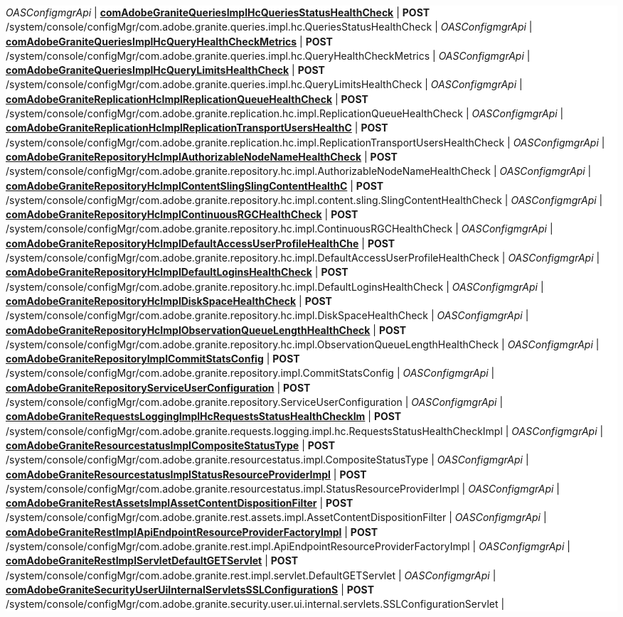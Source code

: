 *OASConfigmgrApi* | [**comAdobeGraniteQueriesImplHcQueriesStatusHealthCheck**](OASConfigmgrApi.md#comAdobeGraniteQueriesImplHcQueriesStatusHealthCheck) | **POST** /system/console/configMgr/com.adobe.granite.queries.impl.hc.QueriesStatusHealthCheck | 
*OASConfigmgrApi* | [**comAdobeGraniteQueriesImplHcQueryHealthCheckMetrics**](OASConfigmgrApi.md#comAdobeGraniteQueriesImplHcQueryHealthCheckMetrics) | **POST** /system/console/configMgr/com.adobe.granite.queries.impl.hc.QueryHealthCheckMetrics | 
*OASConfigmgrApi* | [**comAdobeGraniteQueriesImplHcQueryLimitsHealthCheck**](OASConfigmgrApi.md#comAdobeGraniteQueriesImplHcQueryLimitsHealthCheck) | **POST** /system/console/configMgr/com.adobe.granite.queries.impl.hc.QueryLimitsHealthCheck | 
*OASConfigmgrApi* | [**comAdobeGraniteReplicationHcImplReplicationQueueHealthCheck**](OASConfigmgrApi.md#comAdobeGraniteReplicationHcImplReplicationQueueHealthCheck) | **POST** /system/console/configMgr/com.adobe.granite.replication.hc.impl.ReplicationQueueHealthCheck | 
*OASConfigmgrApi* | [**comAdobeGraniteReplicationHcImplReplicationTransportUsersHealthC**](OASConfigmgrApi.md#comAdobeGraniteReplicationHcImplReplicationTransportUsersHealthC) | **POST** /system/console/configMgr/com.adobe.granite.replication.hc.impl.ReplicationTransportUsersHealthCheck | 
*OASConfigmgrApi* | [**comAdobeGraniteRepositoryHcImplAuthorizableNodeNameHealthCheck**](OASConfigmgrApi.md#comAdobeGraniteRepositoryHcImplAuthorizableNodeNameHealthCheck) | **POST** /system/console/configMgr/com.adobe.granite.repository.hc.impl.AuthorizableNodeNameHealthCheck | 
*OASConfigmgrApi* | [**comAdobeGraniteRepositoryHcImplContentSlingSlingContentHealthC**](OASConfigmgrApi.md#comAdobeGraniteRepositoryHcImplContentSlingSlingContentHealthC) | **POST** /system/console/configMgr/com.adobe.granite.repository.hc.impl.content.sling.SlingContentHealthCheck | 
*OASConfigmgrApi* | [**comAdobeGraniteRepositoryHcImplContinuousRGCHealthCheck**](OASConfigmgrApi.md#comAdobeGraniteRepositoryHcImplContinuousRGCHealthCheck) | **POST** /system/console/configMgr/com.adobe.granite.repository.hc.impl.ContinuousRGCHealthCheck | 
*OASConfigmgrApi* | [**comAdobeGraniteRepositoryHcImplDefaultAccessUserProfileHealthChe**](OASConfigmgrApi.md#comAdobeGraniteRepositoryHcImplDefaultAccessUserProfileHealthChe) | **POST** /system/console/configMgr/com.adobe.granite.repository.hc.impl.DefaultAccessUserProfileHealthCheck | 
*OASConfigmgrApi* | [**comAdobeGraniteRepositoryHcImplDefaultLoginsHealthCheck**](OASConfigmgrApi.md#comAdobeGraniteRepositoryHcImplDefaultLoginsHealthCheck) | **POST** /system/console/configMgr/com.adobe.granite.repository.hc.impl.DefaultLoginsHealthCheck | 
*OASConfigmgrApi* | [**comAdobeGraniteRepositoryHcImplDiskSpaceHealthCheck**](OASConfigmgrApi.md#comAdobeGraniteRepositoryHcImplDiskSpaceHealthCheck) | **POST** /system/console/configMgr/com.adobe.granite.repository.hc.impl.DiskSpaceHealthCheck | 
*OASConfigmgrApi* | [**comAdobeGraniteRepositoryHcImplObservationQueueLengthHealthCheck**](OASConfigmgrApi.md#comAdobeGraniteRepositoryHcImplObservationQueueLengthHealthCheck) | **POST** /system/console/configMgr/com.adobe.granite.repository.hc.impl.ObservationQueueLengthHealthCheck | 
*OASConfigmgrApi* | [**comAdobeGraniteRepositoryImplCommitStatsConfig**](OASConfigmgrApi.md#comAdobeGraniteRepositoryImplCommitStatsConfig) | **POST** /system/console/configMgr/com.adobe.granite.repository.impl.CommitStatsConfig | 
*OASConfigmgrApi* | [**comAdobeGraniteRepositoryServiceUserConfiguration**](OASConfigmgrApi.md#comAdobeGraniteRepositoryServiceUserConfiguration) | **POST** /system/console/configMgr/com.adobe.granite.repository.ServiceUserConfiguration | 
*OASConfigmgrApi* | [**comAdobeGraniteRequestsLoggingImplHcRequestsStatusHealthCheckIm**](OASConfigmgrApi.md#comAdobeGraniteRequestsLoggingImplHcRequestsStatusHealthCheckIm) | **POST** /system/console/configMgr/com.adobe.granite.requests.logging.impl.hc.RequestsStatusHealthCheckImpl | 
*OASConfigmgrApi* | [**comAdobeGraniteResourcestatusImplCompositeStatusType**](OASConfigmgrApi.md#comAdobeGraniteResourcestatusImplCompositeStatusType) | **POST** /system/console/configMgr/com.adobe.granite.resourcestatus.impl.CompositeStatusType | 
*OASConfigmgrApi* | [**comAdobeGraniteResourcestatusImplStatusResourceProviderImpl**](OASConfigmgrApi.md#comAdobeGraniteResourcestatusImplStatusResourceProviderImpl) | **POST** /system/console/configMgr/com.adobe.granite.resourcestatus.impl.StatusResourceProviderImpl | 
*OASConfigmgrApi* | [**comAdobeGraniteRestAssetsImplAssetContentDispositionFilter**](OASConfigmgrApi.md#comAdobeGraniteRestAssetsImplAssetContentDispositionFilter) | **POST** /system/console/configMgr/com.adobe.granite.rest.assets.impl.AssetContentDispositionFilter | 
*OASConfigmgrApi* | [**comAdobeGraniteRestImplApiEndpointResourceProviderFactoryImpl**](OASConfigmgrApi.md#comAdobeGraniteRestImplApiEndpointResourceProviderFactoryImpl) | **POST** /system/console/configMgr/com.adobe.granite.rest.impl.ApiEndpointResourceProviderFactoryImpl | 
*OASConfigmgrApi* | [**comAdobeGraniteRestImplServletDefaultGETServlet**](OASConfigmgrApi.md#comAdobeGraniteRestImplServletDefaultGETServlet) | **POST** /system/console/configMgr/com.adobe.granite.rest.impl.servlet.DefaultGETServlet | 
*OASConfigmgrApi* | [**comAdobeGraniteSecurityUserUiInternalServletsSSLConfigurationS**](OASConfigmgrApi.md#comAdobeGraniteSecurityUserUiInternalServletsSSLConfigurationS) | **POST** /system/console/configMgr/com.adobe.granite.security.user.ui.internal.servlets.SSLConfigurationServlet | 